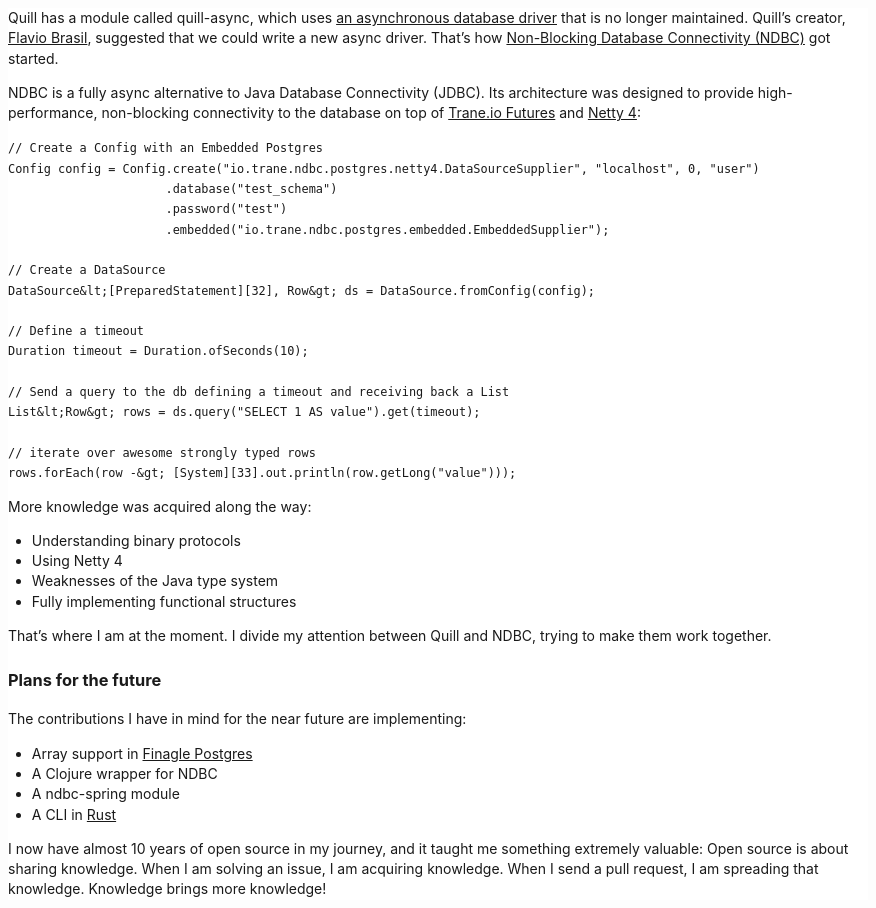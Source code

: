 

Quill has a module called quill-async, which uses [an asynchronous database driver][27] that is no longer maintained. Quill’s creator, [Flavio Brasil][28], suggested that we could write a new async driver. That’s how [Non-Blocking Database Connectivity (NDBC)][29] got started.

NDBC is a fully async alternative to Java Database Connectivity (JDBC). Its architecture was designed to provide high-performance, non-blocking connectivity to the database on top of [Trane.io Futures][30] and [Netty 4][31]:


```
// Create a Config with an Embedded Postgres
Config config = Config.create("io.trane.ndbc.postgres.netty4.DataSourceSupplier", "localhost", 0, "user")
                      .database("test_schema")
                      .password("test")
                      .embedded("io.trane.ndbc.postgres.embedded.EmbeddedSupplier");

// Create a DataSource
DataSource&lt;[PreparedStatement][32], Row&gt; ds = DataSource.fromConfig(config);

// Define a timeout
Duration timeout = Duration.ofSeconds(10);

// Send a query to the db defining a timeout and receiving back a List
List&lt;Row&gt; rows = ds.query("SELECT 1 AS value").get(timeout);

// iterate over awesome strongly typed rows
rows.forEach(row -&gt; [System][33].out.println(row.getLong("value")));
```

More knowledge was acquired along the way:

  * Understanding binary protocols
  * Using Netty 4
  * Weaknesses of the Java type system
  * Fully implementing functional structures



That’s where I am at the moment. I divide my attention between Quill and NDBC, trying to make them work together.

### Plans for the future

The contributions I have in mind for the near future are implementing:

  * Array support in [Finagle Postgres][34]
  * A Clojure wrapper for NDBC
  * A ndbc-spring module
  * A CLI in [Rust][35]



I now have almost 10 years of open source in my journey, and it taught me something extremely valuable: Open source is about sharing knowledge. When I am solving an issue, I am acquiring knowledge. When I send a pull request, I am spreading that knowledge. Knowledge brings more knowledge!


[#]: collector: (lujun9972)
[#]: translator: ( )
[#]: reviewer: ( )
[#]: publisher: ( )
[#]: url: ( )
[#]: subject: (My journey to becoming an open source maintainer)
[#]: via: (https://opensource.com/article/19/11/journey-open-source-maintainer)
[#]: author: (Juliano Alves https://opensource.com/users/juliano)
[a]: https://opensource.com/users/juliano
[b]: https://github.com/lujun9972
[1]: https://opensource.com/sites/default/files/styles/image-full-size/public/lead-images/computer_code_programming_laptop.jpg?itok=ormv35tV (Guy on a laptop on a building)
[2]: https://hacktoberfest.digitalocean.com/
[3]: https://twitter.com/jonasabreu
[4]: http://projetos.vidageek.net/mirror/mirror/
[5]: https://www.ibm.com/developerworks/library/l-metaprog1/index.html
[6]: https://www.javassist.org/
[7]: https://github.com/cglib/cglib
[8]: https://github.com/vidageek/mirror/blob/master/src/main/java/net/vidageek/mirror/provider/java/ObjenesisConstructorBypassingReflectionProvider.java
[9]: https://www.meetup.com/scaladores/
[10]: https://jamesclear.com/deliberate-practice-theory
[11]: https://aprenda.vidageek.net/
[12]: http://whatisthor.com/
[13]: https://github.com/juliano/springmvc-scaffold
[14]: https://travis-ci.com/
[15]: https://rubygems.org/gems/springmvc-scaffold
[16]: https://www.seleniumhq.org/
[17]: http://www.google.com/search?q=new+msdn.microsoft.com
[18]: https://www.nuget.org/packages/Ioget/
[19]: https://en.wikipedia.org/wiki/Reification_(computer_science)
[20]: https://github.com/gustavoamigo
[21]: https://github.com/gustavoamigo/quill-pgsql
[22]: https://getquill.io/
[23]: https://github.com/getquill/quill
[24]: http://scalamacros.org/
[25]: https://docs.scala-lang.org/tour/implicit-parameters.html
[26]: https://teamsql.io/blog/?p=923
[27]: https://github.com/mauricio/postgresql-async
[28]: https://twitter.com/flaviowbrasil
[29]: https://ndbc.io/
[30]: http://trane.io/
[31]: https://netty.io/
[32]: http://www.google.com/search?hl=en&q=allinurl%3Adocs.oracle.com+javase+docs+api+preparedstatement
[33]: http://www.google.com/search?hl=en&q=allinurl%3Adocs.oracle.com+javase+docs+api+system
[34]: https://github.com/finagle/finagle-postgres/issues/55
[35]: https://opensource.com/tags/rust
[36]: https://juliano-alves.com/2019/11/02/the-journey-of-an-open-source-developer/